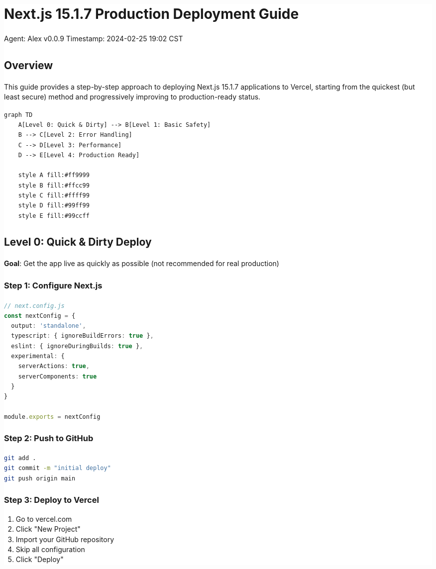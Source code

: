 # Next.js 15.1.7 Production Deployment Guide
Agent: Alex v0.0.9
Timestamp: 2024-02-25 19:02 CST

## Overview
This guide provides a step-by-step approach to deploying Next.js 15.1.7 applications to Vercel, starting from the quickest (but least secure) method and progressively improving to production-ready status.

```mermaid
graph TD
    A[Level 0: Quick & Dirty] --> B[Level 1: Basic Safety]
    B --> C[Level 2: Error Handling]
    C --> D[Level 3: Performance]
    D --> E[Level 4: Production Ready]
    
    style A fill:#ff9999
    style B fill:#ffcc99
    style C fill:#ffff99
    style D fill:#99ff99
    style E fill:#99ccff
```

## Level 0: Quick & Dirty Deploy
**Goal**: Get the app live as quickly as possible (not recommended for real production)

### Step 1: Configure Next.js
```typescript
// next.config.js
const nextConfig = {
  output: 'standalone',
  typescript: { ignoreBuildErrors: true },
  eslint: { ignoreDuringBuilds: true },
  experimental: { 
    serverActions: true,
    serverComponents: true
  }
}

module.exports = nextConfig
```

### Step 2: Push to GitHub
```bash
git add .
git commit -m "initial deploy"
git push origin main
```

### Step 3: Deploy to Vercel
1. Go to vercel.com
2. Click "New Project"
3. Import your GitHub repository
4. Skip all configuration
5. Click "Deploy"
